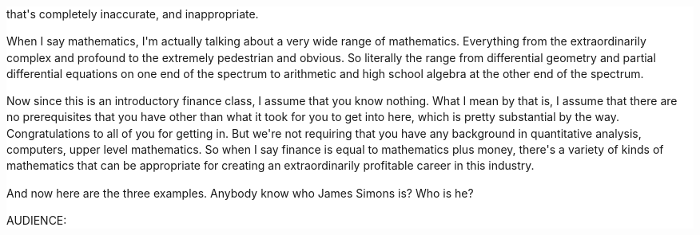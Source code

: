  <span m='728150'>that's</span> <span m='729440'>completely</span> <span m='730670'>inaccurate,</span>
  <span m='732230'>and</span> <span m='732770'>inappropriate.</span> </p><p><span
  m='734090'>When</span> <span m='734270'>I</span> <span m='734360'>say</span> <span
  m='734540'>mathematics,</span> <span m='736190'>I'm</span> <span m='736310'>actually</span>
  <span m='736610'>talking</span> <span m='736940'>about</span> <span m='737060'>a</span>
  <span m='737120'>very</span> <span m='737330'>wide</span> <span m='737930'>range</span>
  <span m='739100'>of</span> <span m='739250'>mathematics.</span> <span m='740390'>Everything</span>
  <span m='740810'>from</span> <span m='741620'>the</span> <span m='741740'>extraordinarily</span>
  <span m='743240'>complex</span> <span m='743900'>and</span> <span m='743990'>profound</span>
  <span m='745250'>to</span> <span m='745520'>the</span> <span m='745790'>extremely</span>
  <span m='747080'>pedestrian</span> <span m='748310'>and</span> <span m='748640'>obvious.</span>
  <span m='749720'>So</span> <span m='750080'>literally</span> <span m='751010'>the</span>
  <span m='751130'>range</span> <span m='752060'>from</span> <span m='752930'>differential</span>
  <span m='753530'>geometry</span> <span m='754340'>and</span> <span m='754520'>partial</span>
  <span m='754880'>differential</span> <span m='755330'>equations</span> <span m='755870'>on</span>
  <span m='755990'>one</span> <span m='756200'>end</span> <span m='756320'>of</span>
  <span m='756380'>the</span> <span m='756440'>spectrum</span> <span m='757520'>to</span>
  <span m='758720'>arithmetic</span> <span m='759860'>and</span> <span m='760010'>high</span>
  <span m='760160'>school</span> <span m='760430'>algebra</span> <span m='761420'>at</span>
  <span m='761510'>the</span> <span m='761690'>other</span> <span m='761900'>end</span>
  <span m='762050'>of</span> <span m='762110'>the</span> <span m='762200'>spectrum.</span>
  </p><p><span m='763410'>Now</span> <span m='763460'>since</span> <span m='763730'>this</span>
  <span m='763880'>is</span> <span m='764000'>an</span> <span m='764060'>introductory</span>
  <span m='764630'>finance</span> <span m='765020'>class,</span> <span m='766340'>I</span>
  <span m='766460'>assume</span> <span m='766700'>that</span> <span m='766820'>you</span>
  <span m='766910'>know</span> <span m='767060'>nothing.</span> <span m='768570'>What</span>
  <span m='768720'>I</span> <span m='768780'>mean</span> <span m='768930'>by</span>
  <span m='769080'>that</span> <span m='769350'>is,</span> <span m='769500'>I</span>
  <span m='769650'>assume</span> <span m='770190'>that</span> <span m='770850'>there</span>
  <span m='771120'>are</span> <span m='771300'>no</span> <span m='771450'>prerequisites</span>
  <span m='772770'>that</span> <span m='772950'>you</span> <span m='773100'>have</span>
  <span m='773430'>other</span> <span m='773640'>than</span> <span m='773820'>what</span>
  <span m='774030'>it</span> <span m='774120'>took</span> <span m='774330'>for</span>
  <span m='774390'>you</span> <span m='774480'>to</span> <span m='774570'>get</span>
  <span m='774750'>into</span> <span m='774990'>here,</span> <span m='776170'>which</span>
  <span m='776280'>is</span> <span m='776370'>pretty</span> <span m='776520'>substantial</span>
  <span m='777180'>by</span> <span m='777360'>the</span> <span m='777450'>way.</span>
  <span m='778090'>Congratulations</span> <span m='778890'>to</span> <span m='779010'>all</span>
  <span m='779220'>of</span> <span m='779310'>you</span> <span m='779400'>for</span>
  <span m='779520'>getting</span> <span m='779790'>in.</span> <span m='781770'>But</span>
  <span m='782820'>we're</span> <span m='783000'>not</span> <span m='783180'>requiring</span>
  <span m='784140'>that</span> <span m='784290'>you</span> <span m='784410'>have</span>
  <span m='784590'>any</span> <span m='784830'>background</span> <span m='786000'>in</span>
  <span m='786420'>quantitative</span> <span m='786990'>analysis,</span> <span m='787980'>computers,</span>
  <span m='789540'>upper</span> <span m='789750'>level</span> <span m='789990'>mathematics.</span>
  <span m='791220'>So</span> <span m='791400'>when</span> <span m='791550'>I</span>
  <span m='791670'>say</span> <span m='792200'>finance</span> <span m='792650'>is</span>
  <span m='792780'>equal</span> <span m='792990'>to</span> <span m='793080'>mathematics</span>
  <span m='793680'>plus</span> <span m='793890'>money,</span> <span m='795250'>there's</span>
  <span m='795400'>a</span> <span m='795430'>variety</span> <span m='795820'>of</span>
  <span m='795910'>kinds</span> <span m='796210'>of</span> <span m='796270'>mathematics</span>
  <span m='797320'>that</span> <span m='797440'>can</span> <span m='797590'>be</span>
  <span m='797710'>appropriate</span> <span m='798250'>for</span> <span m='798400'>creating</span>
  <span m='798910'>an</span> <span m='798970'>extraordinarily</span> <span m='800410'>profitable</span>
  <span m='800980'>career</span> <span m='801760'>in</span> <span m='801910'>this</span>
  <span m='802120'>industry.</span> </p><p><span m='803540'>And</span> <span m='803630'>now</span>
  <span m='804050'>here</span> <span m='804230'>are the</span> <span m='804350'>three</span>
  <span m='804560'>examples.</span> <span m='807100'>Anybody</span> <span m='807880'>know</span>
  <span m='808030'>who</span> <span m='808240'>James</span> <span m='808540'>Simons</span>
  <span m='809230'>is?</span> <span m='810478'>Who is he?</span> </p><p><span m='812434'>AUDIENCE:</span>